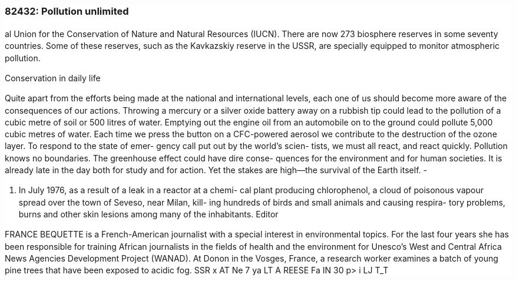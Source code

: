 
### 82432: Pollution unlimited

al Union for the Conservation of Nature 
and Natural Resources (IUCN). There 
are now 273 biosphere reserves in some 
seventy countries. Some of these reserves, 
such as the Kavkazskiy reserve in the 
USSR, are specially equipped to monitor 
atmospheric pollution. 
  
Conservation in daily life 
 
Quite apart from the efforts being 
made at the national and international 
levels, each one of us should become 
more aware of the consequences of our 
actions. Throwing a mercury or a silver 
oxide battery away on a rubbish tip could 
lead to the pollution of a cubic metre of 
soil or 500 litres of water. Emptying out 
the engine oil from an automobile on to 
the ground could pollute 5,000 cubic 
metres of water. Each time we press the 
button on a CFC-powered aerosol we 
contribute to the destruction of the ozone 
layer. To respond to the state of emer- 
gency call put out by the world’s scien- 
tists, we must all react, and react quickly. 
Pollution knows no boundaries. The 
greenhouse effect could have dire conse- 
quences for the environment and for 
human societies. It is already late in the 
day both for study and for action. 
Yet the stakes are high—the survival of 
the Earth itself. - 
1. In July 1976, as a result of a leak in a reactor at a chemi- 
cal plant producing chlorophenol, a cloud of poisonous 
vapour spread over the town of Seveso, near Milan, kill- 
ing hundreds of birds and small animals and causing respira- 
tory problems, burns and other skin lesions among many 
of the inhabitants. Editor 
 
FRANCE BEQUETTE is a French-American 
journalist with a special interest in environmental 
topics. For the last four years she has been 
responsible for training African journalists in the 
fields of health and the environment for Unesco’s 
West and Central Africa News Agencies 
Development Project (WANAD). 
At Donon in the Vosges, France, a research worker examines a batch of young pine trees that have been exposed to acidic fog. 
SSR x AT 
Ne 
7 
ya LT A 
REESE Fa IN 
30 
p> i 
LJ T_T 
